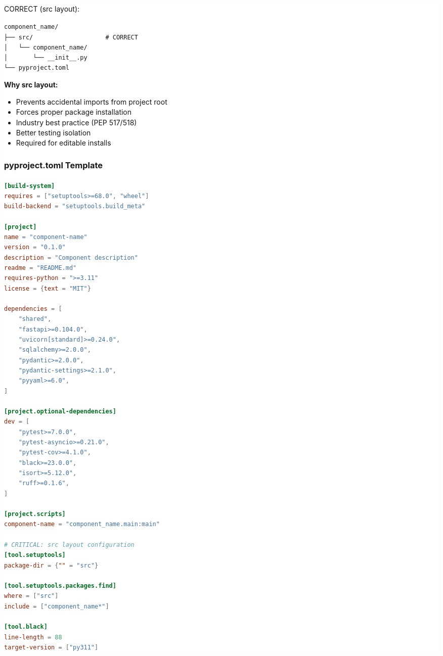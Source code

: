 CORRECT (src layout):
```
component_name/
├── src/                    # CORRECT
│   └── component_name/
│       └── __init__.py
└── pyproject.toml
```

**Why src layout:**
- Prevents accidental imports from project root
- Forces proper package installation
- Industry best practice (PEP 517/518)
- Better testing isolation
- Required for editable installs

### pyproject.toml Template
```toml
[build-system]
requires = ["setuptools>=68.0", "wheel"]
build-backend = "setuptools.build_meta"

[project]
name = "component-name"
version = "0.1.0"
description = "Component description"
readme = "README.md"
requires-python = ">=3.11"
license = {text = "MIT"}

dependencies = [
    "shared",
    "fastapi>=0.104.0",
    "uvicorn[standard]>=0.24.0",
    "sqlalchemy>=2.0.0",
    "pydantic>=2.0.0",
    "pydantic-settings>=2.1.0",
    "pyyaml>=6.0",
]

[project.optional-dependencies]
dev = [
    "pytest>=7.0.0",
    "pytest-asyncio>=0.21.0",
    "pytest-cov>=4.1.0",
    "black>=23.0.0",
    "isort>=5.12.0",
    "ruff>=0.1.6",
]

[project.scripts]
component-name = "component_name.main:main"

# CRITICAL: src layout configuration
[tool.setuptools]
package-dir = {"" = "src"}

[tool.setuptools.packages.find]
where = ["src"]
include = ["component_name*"]

[tool.black]
line-length = 88
target-version = ["py311"]
```